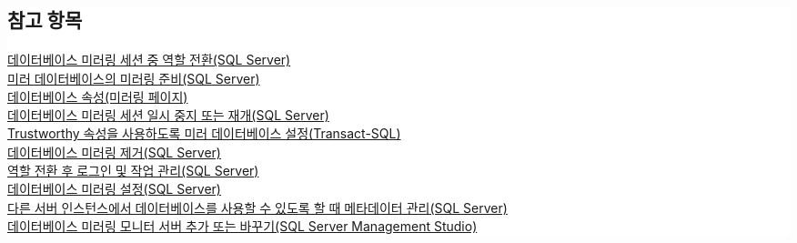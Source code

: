 ## <a name="see-also"></a>참고 항목  
 [데이터베이스 미러링 세션 중 역할 전환&#40;SQL Server&#41;](../../database-engine/database-mirroring/role-switching-during-a-database-mirroring-session-sql-server.md)   
 [미러 데이터베이스의 미러링 준비&#40;SQL Server&#41;](../../database-engine/database-mirroring/prepare-a-mirror-database-for-mirroring-sql-server.md)   
 [데이터베이스 속성&#40;미러링 페이지&#41;](../../relational-databases/databases/database-properties-mirroring-page.md)   
 [데이터베이스 미러링 세션 일시 중지 또는 재개&#40;SQL Server&#41;](../../database-engine/database-mirroring/pause-or-resume-a-database-mirroring-session-sql-server.md)   
 [Trustworthy 속성을 사용하도록 미러 데이터베이스 설정&#40;Transact-SQL&#41;](../../database-engine/database-mirroring/set-up-a-mirror-database-to-use-the-trustworthy-property-transact-sql.md)   
 [데이터베이스 미러링 제거&#40;SQL Server&#41;](../../database-engine/database-mirroring/remove-database-mirroring-sql-server.md)   
 [역할 전환 후 로그인 및 작업 관리&#40;SQL Server&#41;](../../sql-server/failover-clusters/management-of-logins-and-jobs-after-role-switching-sql-server.md)   
 [데이터베이스 미러링 설정&#40;SQL Server&#41;](../../database-engine/database-mirroring/setting-up-database-mirroring-sql-server.md)   
 [다른 서버 인스턴스에서 데이터베이스를 사용할 수 있도록 할 때 메타데이터 관리&#40;SQL Server&#41;](../../relational-databases/databases/manage-metadata-when-making-a-database-available-on-another-server.md)   
 [데이터베이스 미러링 모니터 서버 추가 또는 바꾸기&#40;SQL Server Management Studio&#41;](../../database-engine/database-mirroring/add-or-replace-a-database-mirroring-witness-sql-server-management-studio.md)  
  
  
